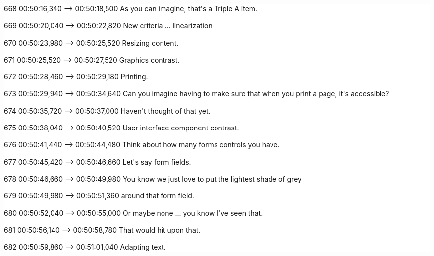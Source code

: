 668
00:50:16,340 --> 00:50:18,500
As you can imagine, that's a Triple A item.

669
00:50:20,040 --> 00:50:22,820
New criteria ... linearization

670
00:50:23,980 --> 00:50:25,520
Resizing content.

671
00:50:25,520 --> 00:50:27,520
Graphics contrast.

672
00:50:28,460 --> 00:50:29,180
Printing.

673
00:50:29,940 --> 00:50:34,640
Can you imagine having to make sure that when you print a page, it's accessible?

674
00:50:35,720 --> 00:50:37,000
Haven't thought of that yet.

675
00:50:38,040 --> 00:50:40,520
User interface component contrast.

676
00:50:41,440 --> 00:50:44,480
Think about how many forms controls you have.

677
00:50:45,420 --> 00:50:46,660
Let's say form fields.

678
00:50:46,660 --> 00:50:49,980
You know we just love to put the lightest shade of grey

679
00:50:49,980 --> 00:50:51,360
around that form field.

680
00:50:52,040 --> 00:50:55,000
Or maybe none ... you know I've seen that.

681
00:50:56,140 --> 00:50:58,780
That would hit upon that.

682
00:50:59,860 --> 00:51:01,040
Adapting text.
